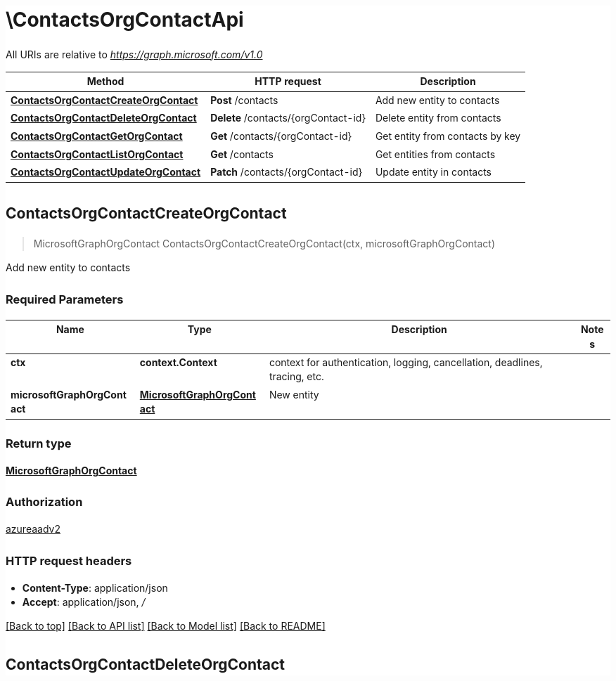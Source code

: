 # \ContactsOrgContactApi

All URIs are relative to *https://graph.microsoft.com/v1.0*

Method | HTTP request | Description
------------- | ------------- | -------------
[**ContactsOrgContactCreateOrgContact**](ContactsOrgContactApi.md#ContactsOrgContactCreateOrgContact) | **Post** /contacts | Add new entity to contacts
[**ContactsOrgContactDeleteOrgContact**](ContactsOrgContactApi.md#ContactsOrgContactDeleteOrgContact) | **Delete** /contacts/{orgContact-id} | Delete entity from contacts
[**ContactsOrgContactGetOrgContact**](ContactsOrgContactApi.md#ContactsOrgContactGetOrgContact) | **Get** /contacts/{orgContact-id} | Get entity from contacts by key
[**ContactsOrgContactListOrgContact**](ContactsOrgContactApi.md#ContactsOrgContactListOrgContact) | **Get** /contacts | Get entities from contacts
[**ContactsOrgContactUpdateOrgContact**](ContactsOrgContactApi.md#ContactsOrgContactUpdateOrgContact) | **Patch** /contacts/{orgContact-id} | Update entity in contacts



## ContactsOrgContactCreateOrgContact

> MicrosoftGraphOrgContact ContactsOrgContactCreateOrgContact(ctx, microsoftGraphOrgContact)

Add new entity to contacts

### Required Parameters


Name | Type | Description  | Notes
------------- | ------------- | ------------- | -------------
**ctx** | **context.Context** | context for authentication, logging, cancellation, deadlines, tracing, etc.
**microsoftGraphOrgContact** | [**MicrosoftGraphOrgContact**](MicrosoftGraphOrgContact.md)| New entity | 

### Return type

[**MicrosoftGraphOrgContact**](microsoft.graph.orgContact.md)

### Authorization

[azureaadv2](../README.md#azureaadv2)

### HTTP request headers

- **Content-Type**: application/json
- **Accept**: application/json, */*

[[Back to top]](#) [[Back to API list]](../README.md#documentation-for-api-endpoints)
[[Back to Model list]](../README.md#documentation-for-models)
[[Back to README]](../README.md)


## ContactsOrgContactDeleteOrgContact
